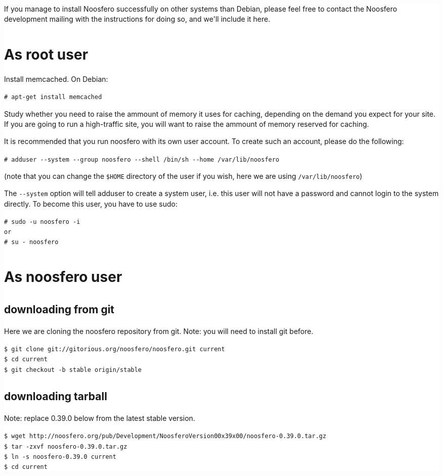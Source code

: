 If you manage to install Noosfero successfully on other systems than Debian,
please feel free to contact the Noosfero development mailing with the
instructions for doing so, and we'll include it here.

As root user
============

Install memcached. On Debian:

    # apt-get install memcached

Study whether you need to raise the ammount of memory it uses for caching, depending on the demand you expect for your site. If you are going to run a high-traffic site, you will want to raise the ammount of memory reserved for caching.

It is recommended that you run noosfero with its own user account. To create such an account, please do the following:

    # adduser --system --group noosfero --shell /bin/sh --home /var/lib/noosfero

(note that you can change the `$HOME` directory of the user if you wish, here we are using `/var/lib/noosfero`)

The `--system` option will tell adduser to create a system user, i.e. this user will not have a password and cannot login to the system directly. To become this user, you have to use sudo:

    # sudo -u noosfero -i
    or
    # su - noosfero

As noosfero user
================

downloading from git
--------------------

Here we are cloning the noosfero repository from git. Note: you will need to install git before.

    $ git clone git://gitorious.org/noosfero/noosfero.git current
    $ cd current
    $ git checkout -b stable origin/stable

downloading tarball
-------------------

Note: replace 0.39.0 below from the latest stable version.

    $ wget http://noosfero.org/pub/Development/NoosferoVersion00x39x00/noosfero-0.39.0.tar.gz
    $ tar -zxvf noosfero-0.39.0.tar.gz
    $ ln -s noosfero-0.39.0 current
    $ cd current
